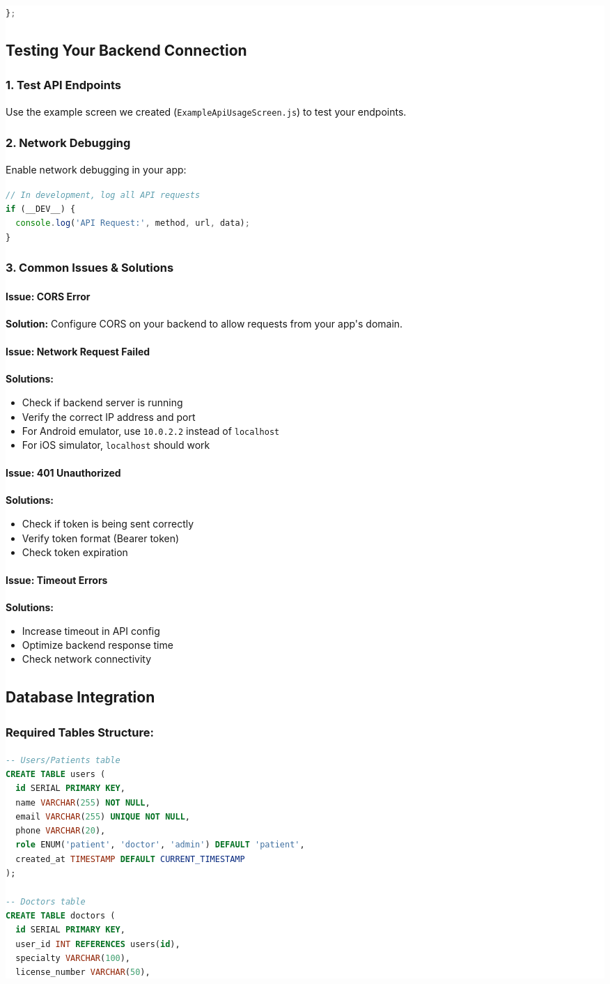 ```javascript
};
```

## Testing Your Backend Connection

### 1. Test API Endpoints
Use the example screen we created (`ExampleApiUsageScreen.js`) to test your endpoints.

### 2. Network Debugging
Enable network debugging in your app:
```javascript
// In development, log all API requests
if (__DEV__) {
  console.log('API Request:', method, url, data);
}
```

### 3. Common Issues & Solutions

#### Issue: CORS Error
**Solution:** Configure CORS on your backend to allow requests from your app's domain.

#### Issue: Network Request Failed
**Solutions:**
- Check if backend server is running
- Verify the correct IP address and port
- For Android emulator, use `10.0.2.2` instead of `localhost`
- For iOS simulator, `localhost` should work

#### Issue: 401 Unauthorized
**Solutions:**
- Check if token is being sent correctly
- Verify token format (Bearer token)
- Check token expiration

#### Issue: Timeout Errors
**Solutions:**
- Increase timeout in API config
- Optimize backend response time
- Check network connectivity

## Database Integration

### Required Tables Structure:
```sql
-- Users/Patients table
CREATE TABLE users (
  id SERIAL PRIMARY KEY,
  name VARCHAR(255) NOT NULL,
  email VARCHAR(255) UNIQUE NOT NULL,
  phone VARCHAR(20),
  role ENUM('patient', 'doctor', 'admin') DEFAULT 'patient',
  created_at TIMESTAMP DEFAULT CURRENT_TIMESTAMP
);

-- Doctors table
CREATE TABLE doctors (
  id SERIAL PRIMARY KEY,
  user_id INT REFERENCES users(id),
  specialty VARCHAR(100),
  license_number VARCHAR(50),
```